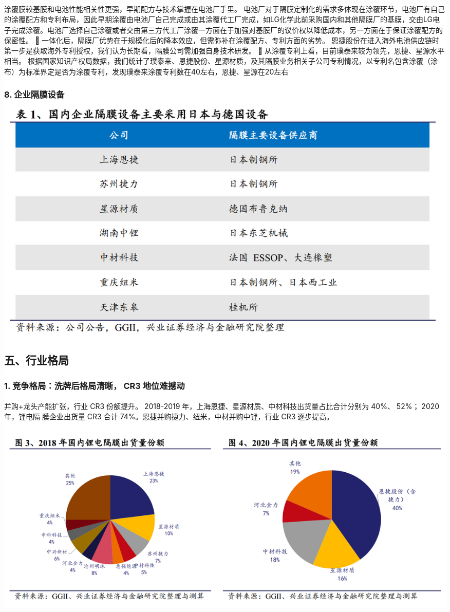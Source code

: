 涂覆膜较基膜和电池性能相关性更强，早期配方与技术掌握在电池厂手里。 电池厂对于隔膜定制化的需求多体现在涂覆环节，电池厂有自己的涂覆配方和专利布局，因此早期涂覆由电池厂自己完成或由其涂覆代工厂完成，如LG化学此前采购国内和其他隔膜厂的基膜，交由LG电子完成涂覆。电池厂选择自己涂覆或者交由第三方代工厂涂覆一方面在于加强对基膜厂的议价权以降低成本，另一方面在于保证涂覆配方的保密性。
 一体化后，隔膜厂优势在于规模化后的降本效应，但需弥补在涂覆配方、专利方面的劣势。 恩捷股份在进入海外电池供应链时第一步是获取海外专利授权，我们认为长期看，隔膜公司需加强自身技术研发。
 从涂覆专利上看，目前璞泰来较为领先，恩捷、星源水平相当。 根据国家知识产权局数据，我们统计了璞泰来、恩捷股份、星源材质，及其隔膜业务相关子公司专利情况，以专利名包含涂覆（涂布）为标准界定是否为涂覆专利，发现璞泰来涂覆专利数在40左右，恩捷、星源在20左右  



### 8. 企业隔膜设备

![image-20211001090409908](隔膜(20211001).assets/image-20211001090409908.png)



## 五、行业格局

### 1. 竞争格局：洗牌后格局清晰， CR3 地位难撼动  

并购+龙头产能扩张，行业 CR3 份额提升。 2018-2019 年，上海恩捷、星源材质、中材科技出货量占比合计分别为 40%、 52%； 2020 年，锂电隔
膜企业出货量 CR3 合计 74%。恩捷并购捷力、纽米，中材并购中锂，行业 CR3 逐步提高。  

![image-20211001090547463](隔膜(20211001).assets/image-20211001090547463.png)
